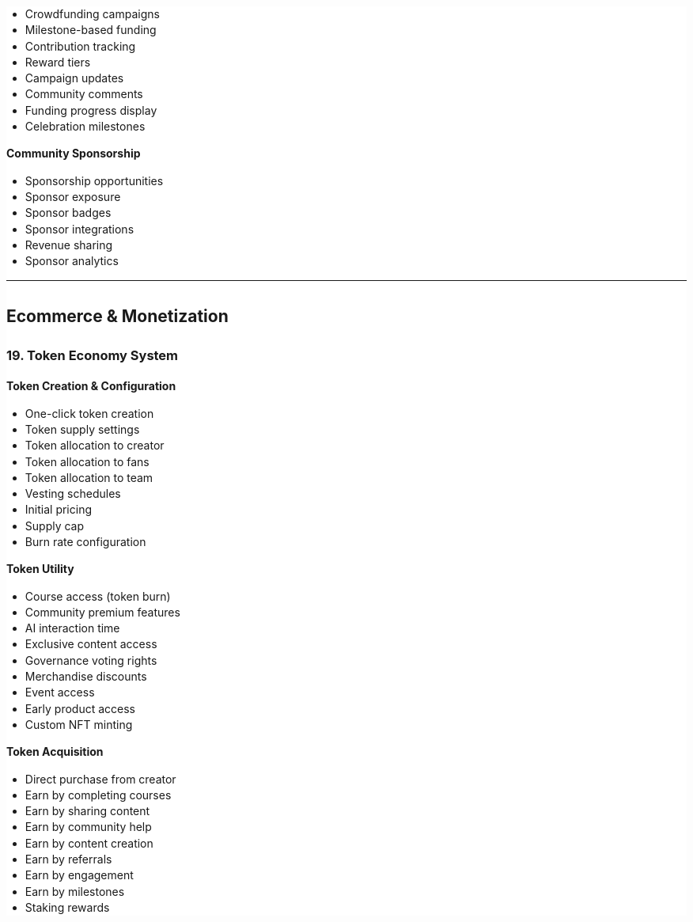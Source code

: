 - Crowdfunding campaigns
- Milestone-based funding
- Contribution tracking
- Reward tiers
- Campaign updates
- Community comments
- Funding progress display
- Celebration milestones

**Community Sponsorship**

- Sponsorship opportunities
- Sponsor exposure
- Sponsor badges
- Sponsor integrations
- Revenue sharing
- Sponsor analytics

---

## Ecommerce & Monetization

### 19. Token Economy System

**Token Creation & Configuration**

- One-click token creation
- Token supply settings
- Token allocation to creator
- Token allocation to fans
- Token allocation to team
- Vesting schedules
- Initial pricing
- Supply cap
- Burn rate configuration

**Token Utility**

- Course access (token burn)
- Community premium features
- AI interaction time
- Exclusive content access
- Governance voting rights
- Merchandise discounts
- Event access
- Early product access
- Custom NFT minting

**Token Acquisition**

- Direct purchase from creator
- Earn by completing courses
- Earn by sharing content
- Earn by community help
- Earn by content creation
- Earn by referrals
- Earn by engagement
- Earn by milestones
- Staking rewards
